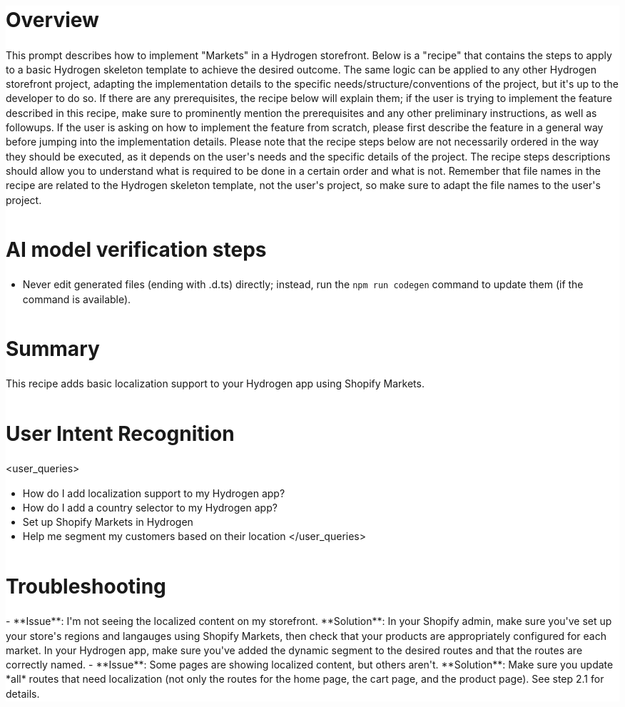 # Overview

This prompt describes how to implement "Markets" in a Hydrogen storefront. Below is a "recipe" that contains the steps to apply to a basic Hydrogen skeleton template to achieve the desired outcome.
The same logic can be applied to any other Hydrogen storefront project, adapting the implementation details to the specific needs/structure/conventions of the project, but it's up to the developer to do so.
If there are any prerequisites, the recipe below will explain them; if the user is trying to implement the feature described in this recipe, make sure to prominently mention the prerequisites and any other preliminary instructions, as well as followups.
If the user is asking on how to implement the feature from scratch, please first describe the feature in a general way before jumping into the implementation details.
Please note that the recipe steps below are not necessarily ordered in the way they should be executed, as it depends on the user's needs and the specific details of the project. The recipe steps descriptions should allow you to understand what is required to be done in a certain order and what is not. Remember that file names in the recipe are related to the Hydrogen skeleton template, not the user's project, so make sure to adapt the file names to the user's project.

# AI model verification steps

- Never edit generated files (ending with .d.ts) directly; instead, run the `npm run codegen` command to update them (if the command is available).

# Summary

This recipe adds basic localization support to your Hydrogen app using Shopify Markets.

# User Intent Recognition

<user_queries>
- How do I add localization support to my Hydrogen app?
- How do I add a country selector to my Hydrogen app?
- Set up Shopify Markets in Hydrogen
- Help me segment my customers based on their location
</user_queries>

# Troubleshooting

<troubleshooting>
- **Issue**: I'm not seeing the localized content on my storefront.
  **Solution**: In your Shopify admin, make sure you've set up your store's regions and langauges using Shopify Markets, then check that your products are appropriately configured for each market. In your Hydrogen app, make sure you've added the dynamic segment to the desired routes and that the routes are correctly named.
- **Issue**: Some pages are showing localized content, but others aren't.
  **Solution**: Make sure you update *all* routes that need localization (not only the routes for the home page, the cart page, and the product page). See step 2.1 for details.
</troubleshooting>
